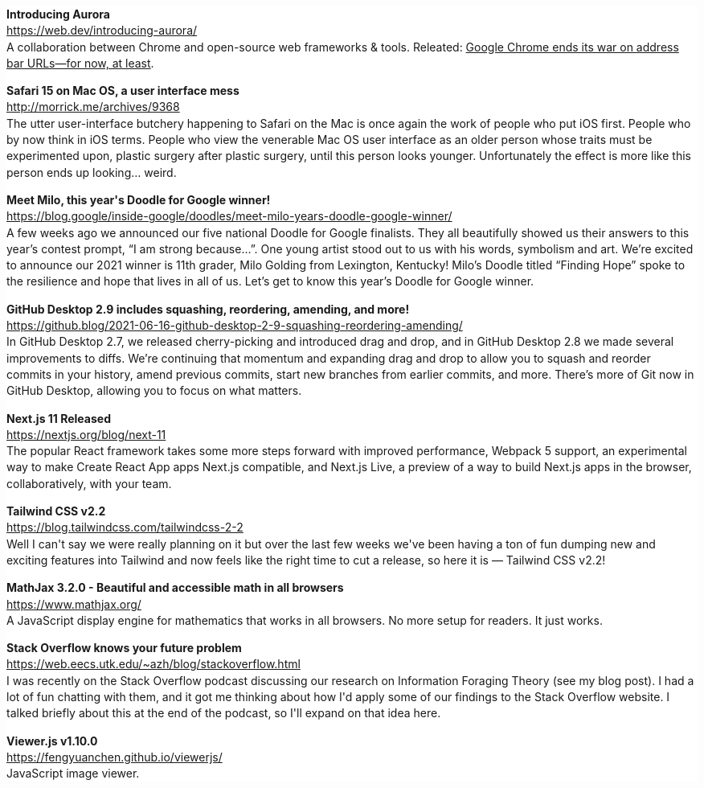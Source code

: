 **Introducing Aurora**  
https://web.dev/introducing-aurora/  
A collaboration between Chrome and open-source web frameworks & tools. Releated: [Google Chrome ends its war on address bar URLs—for now, at least](https://arstechnica.com/gadgets/2021/06/google-chrome-ends-its-war-on-address-bar-urls-for-now-at-least/).

**Safari 15 on Mac OS, a user interface mess**  
http://morrick.me/archives/9368  
The utter user-interface butchery happening to Safari on the Mac is once again the work of people who put iOS first. People who by now think in iOS terms. People who view the venerable Mac OS user interface as an older person whose traits must be experimented upon, plastic surgery after plastic surgery, until this person looks younger. Unfortunately the effect is more like this person ends up looking… weird.

**Meet Milo, this year's Doodle for Google winner!**  
https://blog.google/inside-google/doodles/meet-milo-years-doodle-google-winner/  
A few weeks ago we announced our five national Doodle for Google finalists. They all beautifully showed us their answers to this year’s contest prompt, “I am strong because…”. One young artist stood out to us with his words, symbolism and art. We’re excited to announce our 2021 winner is 11th grader, Milo Golding from Lexington, Kentucky! Milo’s Doodle titled “Finding Hope” spoke to the resilience and hope that lives in all of us. Let’s get to know this year’s  Doodle for Google winner.

**GitHub Desktop 2.9 includes squashing, reordering, amending, and more!**  
https://github.blog/2021-06-16-github-desktop-2-9-squashing-reordering-amending/  
In GitHub Desktop 2.7, we released cherry-picking and introduced drag and drop, and in GitHub Desktop 2.8 we made several improvements to diffs. We’re continuing that momentum and expanding drag and drop to allow you to squash and reorder commits in your history, amend previous commits, start new branches from earlier commits, and more. There’s more of Git now in GitHub Desktop, allowing you to focus on what matters.

**Next.js 11 Released**  
https://nextjs.org/blog/next-11  
The popular React framework takes some more steps forward with improved performance, Webpack 5 support, an experimental way to make Create React App apps Next.js compatible, and Next.js Live, a preview of a way to build Next.js apps in the browser, collaboratively, with your team.

**Tailwind CSS v2.2**  
https://blog.tailwindcss.com/tailwindcss-2-2  
Well I can't say we were really planning on it but over the last few weeks we've been having a ton of fun dumping new and exciting features into Tailwind and now feels like the right time to cut a release, so here it is — Tailwind CSS v2.2!

**MathJax 3.2.0 - Beautiful and accessible math in all browsers**  
https://www.mathjax.org/  
A JavaScript display engine for mathematics that works in all browsers. No more setup for readers. It just works.

**Stack Overflow knows your future problem**  
https://web.eecs.utk.edu/~azh/blog/stackoverflow.html  
I was recently on the Stack Overflow podcast discussing our research on Information Foraging Theory (see my blog post). I had a lot of fun chatting with them, and it got me thinking about how I'd apply some of our findings to the Stack Overflow website. I talked briefly about this at the end of the podcast, so I'll expand on that idea here.

**Viewer.js v1.10.0**  
https://fengyuanchen.github.io/viewerjs/  
JavaScript image viewer.
